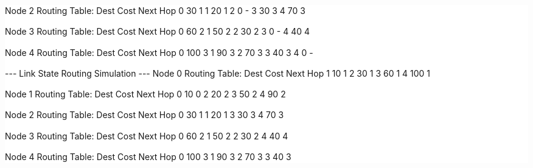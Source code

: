 Node 2 Routing Table:
Dest	Cost	Next Hop
0	30	1
1	20	1
2	0	-
3	30	3
4	70	3

Node 3 Routing Table:
Dest	Cost	Next Hop
0	60	2
1	50	2
2	30	2
3	0	-
4	40	4

Node 4 Routing Table:
Dest	Cost	Next Hop
0	100	3
1	90	3
2	70	3
3	40	3
4	0	-


--- Link State Routing Simulation ---
Node 0 Routing Table:
Dest	Cost	Next Hop
1	10	1
2	30	1
3	60	1
4	100	1

Node 1 Routing Table:
Dest	Cost	Next Hop
0	10	0
2	20	2
3	50	2
4	90	2

Node 2 Routing Table:
Dest	Cost	Next Hop
0	30	1
1	20	1
3	30	3
4	70	3

Node 3 Routing Table:
Dest	Cost	Next Hop
0	60	2
1	50	2
2	30	2
4	40	4

Node 4 Routing Table:
Dest	Cost	Next Hop
0	100	3
1	90	3
2	70	3
3	40	3
